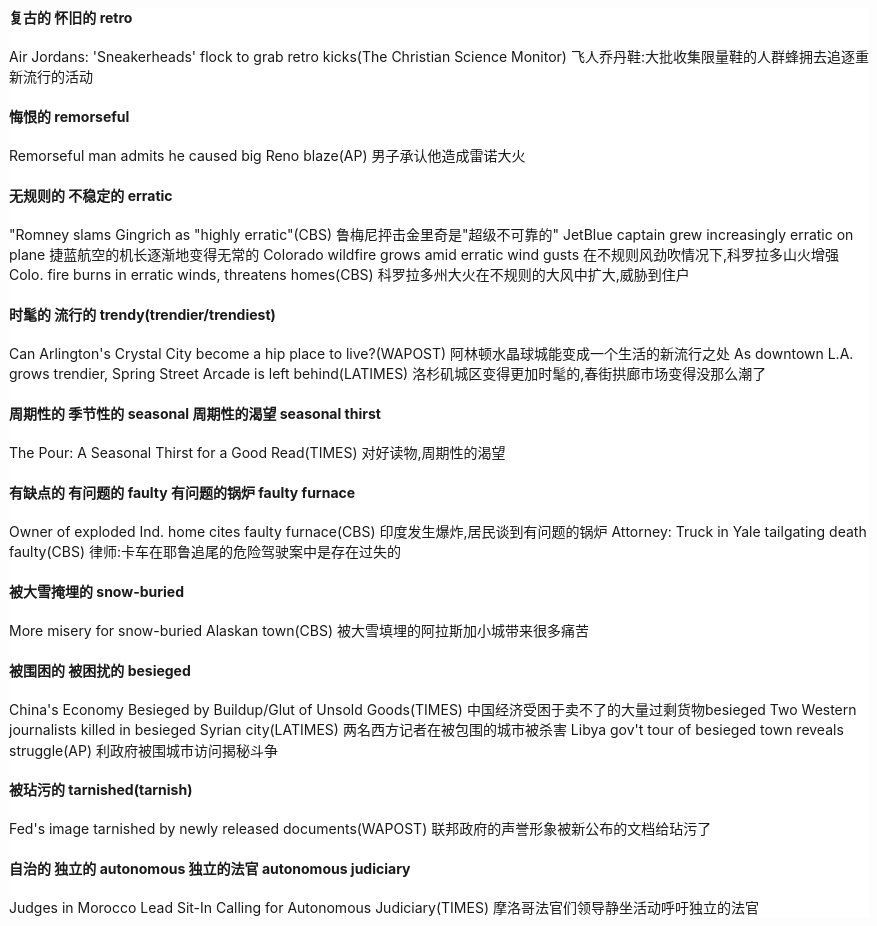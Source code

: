 #### 复古的 怀旧的 retro 
Air Jordans: 'Sneakerheads' flock to grab retro kicks(The Christian Science Monitor) 
飞人乔丹鞋:大批收集限量鞋的人群蜂拥去追逐重新流行的活动

#### 悔恨的 remorseful
Remorseful man admits he caused big Reno blaze(AP)
男子承认他造成雷诺大火

#### 无规则的 不稳定的 erratic
"Romney slams Gingrich as "highly erratic"(CBS)
鲁梅尼抨击金里奇是"超级不可靠的"
JetBlue captain grew increasingly erratic on plane
捷蓝航空的机长逐渐地变得无常的
Colorado wildfire grows amid erratic wind gusts
在不规则风劲吹情况下,科罗拉多山火增强
Colo. fire burns in erratic winds, threatens homes(CBS)
科罗拉多州大火在不规则的大风中扩大,威胁到住户

#### 时髦的 流行的 trendy(trendier/trendiest)
Can Arlington's Crystal City become a hip place to live?(WAPOST)
阿林顿水晶球城能变成一个生活的新流行之处
As downtown L.A. grows trendier, Spring Street Arcade is left behind(LATIMES)
洛杉矶城区变得更加时髦的,春街拱廊市场变得没那么潮了

#### 周期性的 季节性的 seasonal  周期性的渴望 seasonal thirst
The Pour: A Seasonal Thirst for a Good Read(TIMES)
对好读物,周期性的渴望

#### 有缺点的 有问题的 faulty  有问题的锅炉 faulty furnace
Owner of exploded Ind. home cites faulty furnace(CBS)
印度发生爆炸,居民谈到有问题的锅炉
Attorney: Truck in Yale tailgating death faulty(CBS) 
律师:卡车在耶鲁追尾的危险驾驶案中是存在过失的

#### 被大雪掩埋的 snow-buried
More misery for snow-buried Alaskan town(CBS)
被大雪填埋的阿拉斯加小城带来很多痛苦

#### 被围困的 被困扰的 besieged
China's Economy Besieged by Buildup/Glut of Unsold Goods(TIMES)
中国经济受困于卖不了的大量过剩货物besieged
Two Western journalists killed in besieged Syrian city(LATIMES)
两名西方记者在被包围的城市被杀害
Libya gov't tour of besieged town reveals struggle(AP)
利政府被围城市访问揭秘斗争

#### 被玷污的 tarnished(tarnish)
Fed's image tarnished by newly released documents(WAPOST)
联邦政府的声誉形象被新公布的文档给玷污了

#### 自治的 独立的 autonomous  独立的法官 autonomous judiciary
Judges in Morocco Lead Sit-In Calling for Autonomous Judiciary(TIMES)
摩洛哥法官们领导静坐活动呼吁独立的法官
